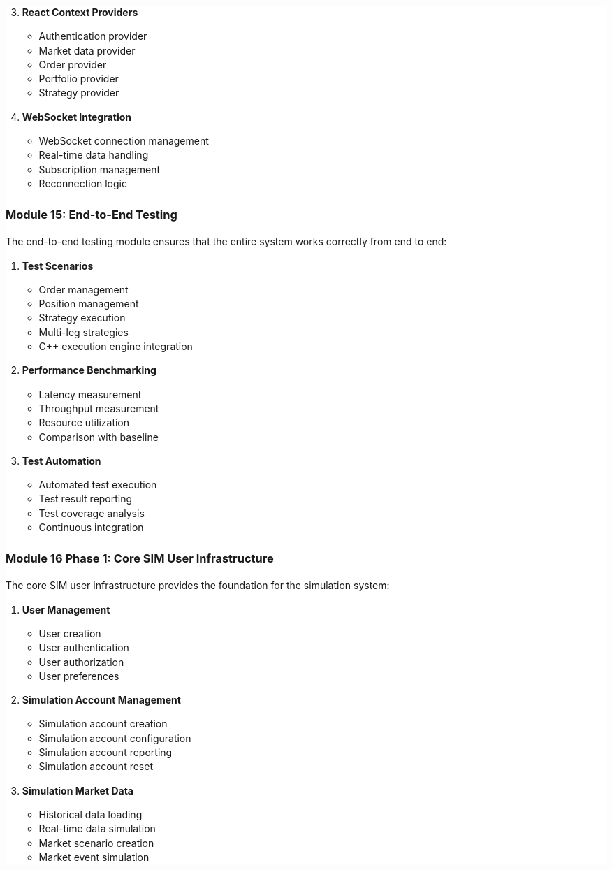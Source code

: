 3. **React Context Providers**
   - Authentication provider
   - Market data provider
   - Order provider
   - Portfolio provider
   - Strategy provider

4. **WebSocket Integration**
   - WebSocket connection management
   - Real-time data handling
   - Subscription management
   - Reconnection logic

### Module 15: End-to-End Testing

The end-to-end testing module ensures that the entire system works correctly from end to end:

1. **Test Scenarios**
   - Order management
   - Position management
   - Strategy execution
   - Multi-leg strategies
   - C++ execution engine integration

2. **Performance Benchmarking**
   - Latency measurement
   - Throughput measurement
   - Resource utilization
   - Comparison with baseline

3. **Test Automation**
   - Automated test execution
   - Test result reporting
   - Test coverage analysis
   - Continuous integration

### Module 16 Phase 1: Core SIM User Infrastructure

The core SIM user infrastructure provides the foundation for the simulation system:

1. **User Management**
   - User creation
   - User authentication
   - User authorization
   - User preferences

2. **Simulation Account Management**
   - Simulation account creation
   - Simulation account configuration
   - Simulation account reporting
   - Simulation account reset

3. **Simulation Market Data**
   - Historical data loading
   - Real-time data simulation
   - Market scenario creation
   - Market event simulation
